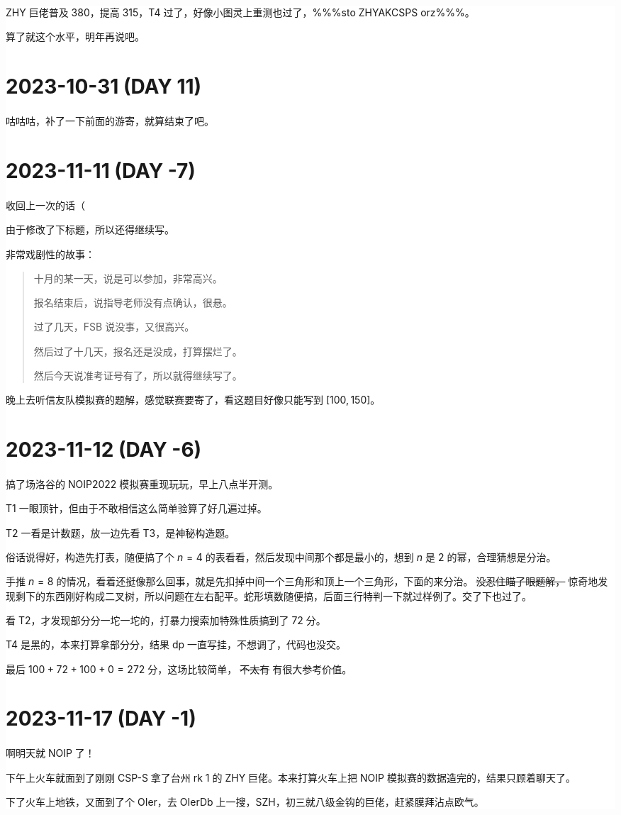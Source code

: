 ZHY 巨佬普及 380，提高 315，T4 过了，好像小图灵上重测也过了，%%%sto ZHYAKCSPS orz%%%。

算了就这个水平，明年再说吧。

# 2023-10-31 (DAY 11)

咕咕咕，补了一下前面的游寄，就算结束了吧。

# 2023-11-11 (DAY -7)

收回上一次的话（

由于修改了下标题，所以还得继续写。

非常戏剧性的故事：

> 十月的某一天，说是可以参加，非常高兴。
>
> 报名结束后，说指导老师没有点确认，很悬。
>
> 过了几天，FSB 说没事，又很高兴。
>
> 然后过了十几天，报名还是没成，打算摆烂了。
>
> 然后今天说准考证号有了，所以就得继续写了。

晚上去听信友队模拟赛的题解，感觉联赛要寄了，看这题目好像只能写到 $[100,150]$。

# 2023-11-12 (DAY -6)

搞了场洛谷的 NOIP2022 模拟赛重现玩玩，早上八点半开测。

T1 一眼顶针，但由于不敢相信这么简单验算了好几遍过掉。

T2 一看是计数题，放一边先看 T3，是神秘构造题。

俗话说得好，构造先打表，随便搞了个 $n=4$ 的表看看，然后发现中间那个都是最小的，想到 $n$ 是 $2$ 的幂，合理猜想是分治。

手推 $n=8$ 的情况，看着还挺像那么回事，就是先扣掉中间一个三角形和顶上一个三角形，下面的来分治。 ~~没忍住瞄了眼题解，~~ 惊奇地发现剩下的东西刚好构成二叉树，所以问题在左右配平。蛇形填数随便搞，后面三行特判一下就过样例了。交了下也过了。

看 T2，才发现部分分一坨一坨的，打暴力搜索加特殊性质搞到了 72 分。

T4 是黑的，本来打算拿部分分，结果 dp 一直写挂，不想调了，代码也没交。

最后 $100+72+100+0=272$ 分，这场比较简单， ~~不太有~~ 有很大参考价值。

# 2023-11-17 (DAY -1)

啊明天就 NOIP 了！

下午上火车就面到了刚刚 CSP-S 拿了台州 rk 1 的 ZHY 巨佬。本来打算火车上把 NOIP 模拟赛的数据造完的，结果只顾着聊天了。

下了火车上地铁，又面到了个 OIer，去 OIerDb 上一搜，SZH，初三就八级金钩的巨佬，赶紧膜拜沾点欧气。

